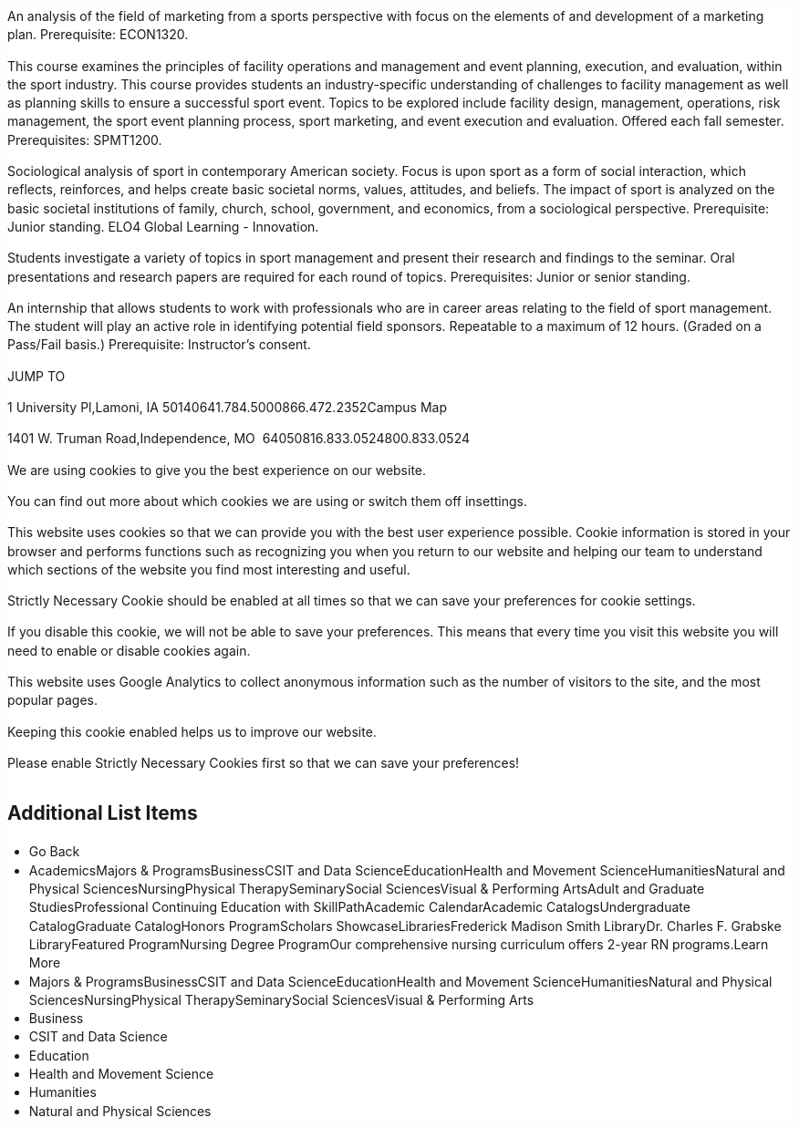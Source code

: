 An analysis of the field of marketing from a sports perspective with focus on the elements of and development of a marketing plan. Prerequisite: ECON1320.

This course examines the principles of facility operations and management and event planning, execution, and evaluation, within the sport industry. This course provides students an industry-specific understanding of challenges to facility management as well as planning skills to ensure a successful sport event. Topics to be explored include facility design, management, operations, risk management, the sport event planning process, sport marketing, and event execution and evaluation. Offered each fall semester. Prerequisites: SPMT1200.

Sociological analysis of sport in contemporary American society. Focus is upon sport as a form of social interaction, which reflects, reinforces, and helps create basic societal norms, values, attitudes, and beliefs. The impact of sport is analyzed on the basic societal institutions of family, church, school, government, and economics, from a sociological perspective. Prerequisite: Junior standing. ELO4 Global Learning - Innovation.

Students investigate a variety of topics in sport management and present their research and findings to the seminar. Oral presentations and research papers are required for each round of topics. Prerequisites: Junior or senior standing.

An internship that allows students to work with professionals who are in career areas relating to the field of sport management. The student will play an active role in identifying potential field sponsors. Repeatable to a maximum of 12 hours. (Graded on a Pass/Fail basis.) Prerequisite: Instructor’s consent.

JUMP TO

1 University Pl,Lamoni, IA 50140641.784.5000866.472.2352Campus Map

1401 W. Truman Road,Independence, MO  64050816.833.0524800.833.0524

We are using cookies to give you the best experience on our website.

You can find out more about which cookies we are using or switch them off insettings.

This website uses cookies so that we can provide you with the best user experience possible. Cookie information is stored in your browser and performs functions such as recognizing you when you return to our website and helping our team to understand which sections of the website you find most interesting and useful.

Strictly Necessary Cookie should be enabled at all times so that we can save your preferences for cookie settings.

If you disable this cookie, we will not be able to save your preferences. This means that every time you visit this website you will need to enable or disable cookies again.

This website uses Google Analytics to collect anonymous information such as the number of visitors to the site, and the most popular pages.

Keeping this cookie enabled helps us to improve our website.

Please enable Strictly Necessary Cookies first so that we can save your preferences!


## Additional List Items

- Go Back
- AcademicsMajors & ProgramsBusinessCSIT and Data ScienceEducationHealth and Movement ScienceHumanitiesNatural and Physical SciencesNursingPhysical TherapySeminarySocial SciencesVisual & Performing ArtsAdult and Graduate StudiesProfessional Continuing Education with SkillPathAcademic CalendarAcademic CatalogsUndergraduate CatalogGraduate CatalogHonors ProgramScholars ShowcaseLibrariesFrederick Madison Smith LibraryDr. Charles F. Grabske LibraryFeatured ProgramNursing Degree ProgramOur comprehensive nursing curriculum offers 2-year RN programs.Learn More
- Majors & ProgramsBusinessCSIT and Data ScienceEducationHealth and Movement ScienceHumanitiesNatural and Physical SciencesNursingPhysical TherapySeminarySocial SciencesVisual & Performing Arts
- Business
- CSIT and Data Science
- Education
- Health and Movement Science
- Humanities
- Natural and Physical Sciences